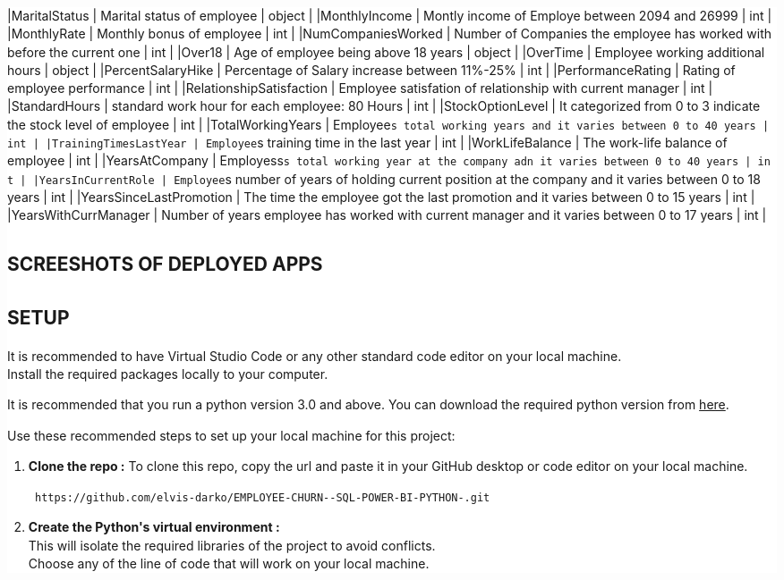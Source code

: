 |MaritalStatus | Marital status of employee | object |
|MonthlyIncome | Montly income of Employe between 2094 and 26999 | int |
|MonthlyRate   | Monthly bonus of employee | int |
|NumCompaniesWorked | Number of Companies the employee has worked with before the current one | int |
|Over18 | Age of employee being above 18 years | object |
|OverTime | Employee working additional hours | object |
|PercentSalaryHike | Percentage of Salary increase between 11%-25% | int |
|PerformanceRating | Rating of employee performance | int |
|RelationshipSatisfaction | Employee satisfation of relationship with current manager | int |
|StandardHours | standard work hour for each employee: 80 Hours | int |
|StockOptionLevel | It categorized from 0 to 3 indicate the stock level of employee | int |
|TotalWorkingYears | Employee`s total working years and it varies between 0 to 40 years | int |
|TrainingTimesLastYear | Employee`s training time in the last year | int |
|WorkLifeBalance | The work-life balance of employee | int |
|YearsAtCompany | Employess`s total working year at the company adn it varies between 0 to 40 years | int |
|YearsInCurrentRole | Employee`s number of years of holding current position at the company and it varies between 0 to 18 years | int |
|YearsSinceLastPromotion | The time the employee got the last promotion and it varies between 0 to 15 years | int |
|YearsWithCurrManager | Number of years employee has worked with current manager and it varies between 0 to 17 years | int |

## SCREESHOTS OF DEPLOYED APPS


## SETUP
It is recommended to have Virtual Studio Code or any other standard code editor on your local machine.<br />Install the required packages locally to your computer.

It is recommended that you run a python version 3.0 and above. 
You can download the required python version from [here](https://www.python.org/downloads/).

Use these recommended steps to set up your local machine for this project:

1. **Clone the repo :** To clone this repo, copy the url and paste it in your GitHub desktop or code editor on your local machine.
        
        https://github.com/elvis-darko/EMPLOYEE-CHURN--SQL-POWER-BI-PYTHON-.git

1. **Create the Python's virtual environment :** <br />This will isolate the required libraries of the project to avoid conflicts.<br />Choose any of the line of code that will work on your local machine.
